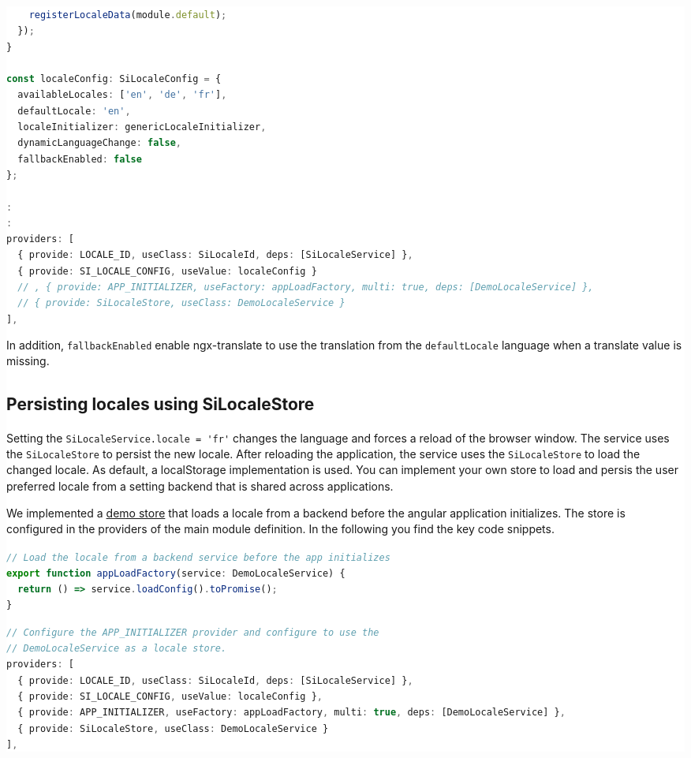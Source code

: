 ``` ts
    registerLocaleData(module.default);
  });
}

const localeConfig: SiLocaleConfig = {
  availableLocales: ['en', 'de', 'fr'],
  defaultLocale: 'en',
  localeInitializer: genericLocaleInitializer,
  dynamicLanguageChange: false,
  fallbackEnabled: false
};

:
:
providers: [
  { provide: LOCALE_ID, useClass: SiLocaleId, deps: [SiLocaleService] },
  { provide: SI_LOCALE_CONFIG, useValue: localeConfig }
  // , { provide: APP_INITIALIZER, useFactory: appLoadFactory, multi: true, deps: [DemoLocaleService] },
  // { provide: SiLocaleStore, useClass: DemoLocaleService }
],
```

In addition, `fallbackEnabled` enable ngx-translate to use the translation from the `defaultLocale` language when a translate value is missing.

## Persisting locales using SiLocaleStore

Setting the `SiLocaleService.locale = 'fr'` changes the language and forces a reload of the browser window. The service uses
the `SiLocaleStore` to persist the new locale. After reloading the application, the service uses the `SiLocaleStore` to load
the changed locale. As default, a localStorage implementation is used. You can implement your own store to load and
persis the user preferred locale from a setting backend that is shared across applications.

We implemented a [demo store](https://github.com/siemens/element/tree/main/src/app/examples/si-localization/demo-locale.service.ts)
that loads a locale from a backend before the angular application initializes. The store is configured in the providers of the main
module definition. In the following you find the key code snippets.

```ts
// Load the locale from a backend service before the app initializes
export function appLoadFactory(service: DemoLocaleService) {
  return () => service.loadConfig().toPromise();
}
```

```ts
// Configure the APP_INITIALIZER provider and configure to use the
// DemoLocaleService as a locale store.
providers: [
  { provide: LOCALE_ID, useClass: SiLocaleId, deps: [SiLocaleService] },
  { provide: SI_LOCALE_CONFIG, useValue: localeConfig },
  { provide: APP_INITIALIZER, useFactory: appLoadFactory, multi: true, deps: [DemoLocaleService] },
  { provide: SiLocaleStore, useClass: DemoLocaleService }
],
```
